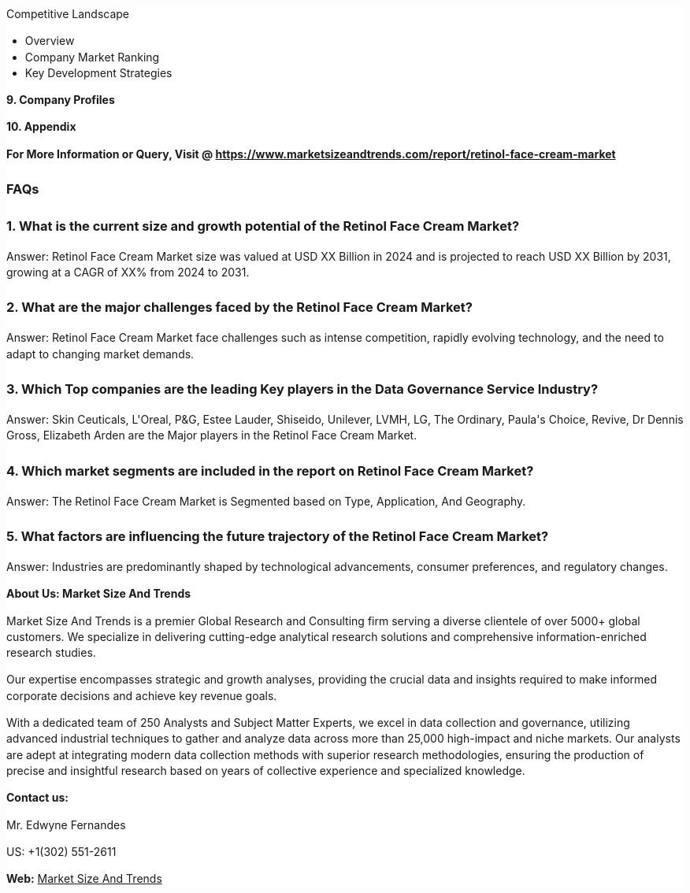 Competitive Landscape</span></strong></p></div><div class="" data-test-id=""><ul><li><span class="">Overview</span></li><li><span class="">Company Market Ranking</span></li><li><span class="">Key Development Strategies</span></li></ul></div><div class="" data-test-id=""><p><strong><span class="">9. Company Profiles</span></strong></p></div><div class="" data-test-id=""><p><strong><span class="">10. Appendix</span></strong></p></div><div class="" data-test-id=""><p><strong><span class="">For More Information or Query, Visit @ <a href="https://www.marketsizeandtrends.com/report/retinol-face-cream-market" target="_blank">https://www.marketsizeandtrends.com/report/retinol-face-cream-market</a></span></strong></p></div><div class="" data-test-id=""><div class="article-main__content" data-test-id="publishing-text-block"><h3><strong><span class="">FAQs</span></strong></h3></div><div class="article-main__content" data-test-id="publishing-text-block"><h3><span class="">1. What is the current size and growth potential of the Retinol Face Cream Market?</span></h3></div><div class="article-main__content" data-test-id="publishing-text-block"><p><span class="font-[700]">Answer</span><span class="">: Retinol Face Cream Market size was valued at USD XX Billion in 2024 and is projected to reach USD XX Billion by 2031, growing at a CAGR of XX% from 2024 to 2031.</span></p></div><div class="article-main__content" data-test-id="publishing-text-block"><h3><span class="">2. What are the major challenges faced by the Retinol Face Cream Market?</span></h3></div><div class="article-main__content" data-test-id="publishing-text-block"><p><span class="font-[700]">Answer</span><span class="">: Retinol Face Cream Market face challenges such as intense competition, rapidly evolving technology, and the need to adapt to changing market demands.</span></p></div><div class="article-main__content" data-test-id="publishing-text-block"><h3><span class="">3. Which Top companies are the leading Key players in the Data Governance Service Industry?</span></h3></div><div class="article-main__content" data-test-id="publishing-text-block"><p><span class="font-[700]">Answer</span><span class="">: Skin Ceuticals, L'Oreal, P&G, Estee Lauder, Shiseido, Unilever, LVMH, LG, The Ordinary, Paula's Choice, Revive, Dr Dennis Gross, Elizabeth Arden are the Major players in the Retinol Face Cream Market.</span></p></div><div class="article-main__content" data-test-id="publishing-text-block"><h3><span class="">4. Which market segments are included in the report on Retinol Face Cream Market?</span></h3></div><div class="article-main__content" data-test-id="publishing-text-block"><p><span class="font-[700]">Answer</span><span class="">: The Retinol Face Cream Market is Segmented based on Type, Application, And Geography.</span></p></div><div class="article-main__content" data-test-id="publishing-text-block"><h3><span class="">5. What factors are influencing the future trajectory of the Retinol Face Cream Market?</span></h3></div><div class="article-main__content" data-test-id="publishing-text-block"><p><span class="font-[700]">Answer:</span><span class="">&nbsp;Industries are predominantly shaped by technological advancements, consumer preferences, and regulatory changes.</span></p></div><p><strong><span class="">About Us: Market Size And Trends</span></strong></p></div><div class="" data-test-id=""><p><span class="">Market Size And Trends is a premier Global Research and Consulting firm serving a diverse clientele of over 5000+ global customers. We specialize in delivering cutting-edge analytical research solutions and comprehensive information-enriched research studies.</span></p></div><div class="" data-test-id=""><p><span class="">Our expertise encompasses strategic and growth analyses, providing the crucial data and insights required to make informed corporate decisions and achieve key revenue goals.</span></p></div><div class="" data-test-id=""><p><span class="">With a dedicated team of 250 Analysts and Subject Matter Experts, we excel in data collection and governance, utilizing advanced industrial techniques to gather and analyze data across more than 25,000 high-impact and niche markets. Our analysts are adept at integrating modern data collection methods with superior research methodologies, ensuring the production of precise and insightful research based on years of collective experience and specialized knowledge.</span></p></div><div class="" data-test-id=""><p><strong><span class="">Contact us:</span></strong></p></div><div class="" data-test-id=""><p><span class="">Mr. Edwyne Fernandes</span></p></div><div class="" data-test-id=""><p><span class="">US: +1(302) 551-2611<br /></span></p><p><span class=""><strong>Web:</strong> <a href="https://www.marketsizeandtrends.com/" target="_blank">Market Size And Trends</a></span></p></div>

